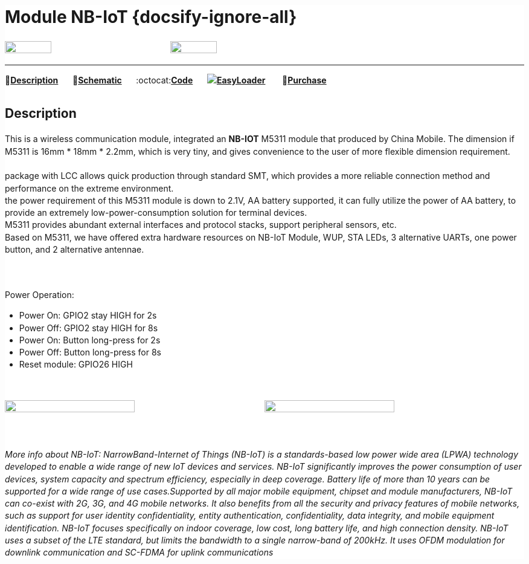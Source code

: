 # Module NB-IoT {docsify-ignore-all}

<img src="assets/img/product_pics/module/nb-iot/nb_iot_01.jpg" width="30%" height="30%">&nbsp;&nbsp;&nbsp; <img src="assets/img/product_pics/module/nb-iot/nb_iot_02.jpg" width="30%" height="30%"> 

***

:memo:**[Description](#Description)**&nbsp;&nbsp;&nbsp;&nbsp;&nbsp;&nbsp;:electric_plug:**[Schematic](#Schematic)**&nbsp;&nbsp;&nbsp;&nbsp;&nbsp;&nbsp;:octocat:**[Code](#Code)**&nbsp;&nbsp;&nbsp;&nbsp;&nbsp;&nbsp;<img src="https://m5stack.oss-cn-shenzhen.aliyuncs.com/image/EasyLoader_logo-min.jpg">**[EasyLoader](#EasyLoader)** &nbsp;&nbsp;&nbsp;&nbsp;&nbsp;&nbsp;🛒**[Purchase](https://m5stack.com/collections/m5-module/products/m5stack-nb-iot-module)**

## Description

This is a wireless communication module, integrated an **NB-IOT** M5311  module that produced by China Mobile. The dimension if M5311 is 16mm * 18mm * 2.2mm, which is very tiny, and gives convenience to the user of more flexible dimension requirement.  
<br>
package with LCC allows quick production through standard SMT, which provides a more reliable connection method and performance on the extreme environment. 
<br>
the power requirement of this M5311 module is down to 2.1V, AA battery supported, it can fully utilize the power of AA battery, to provide an extremely low-power-consumption solution for terminal devices.
<br>
M5311 provides abundant external interfaces and protocol stacks, support peripheral sensors, etc.
<br>
Based on M5311, we have offered extra hardware resources on NB-IoT Module, WUP, STA LEDs, 3 alternative UARTs, one power button, and 2 alternative antennae.  
<br><br>

Power Operation:
- Power On: GPIO2 stay HIGH for 2s
- Power Off: GPIO2 stay HIGH for 8s
- Power On: Button long-press for 2s
- Power Off: Button long-press for 8s
- Reset module: GPIO26 HIGH
<br>

<img src="assets/img/product_pics/module/nb-iot/nb_iot_03.jpg" width="50%" height="50%"><img src="assets/img/product_pics/module/nb-iot/nb_iot_04.jpg" width="50%" height="50%">  
<br><br>

*More info about NB-IoT: NarrowBand-Internet of Things (NB-IoT) is a standards-based low power wide area (LPWA) technology developed to enable a wide range of new IoT devices and services. NB-IoT significantly improves the power consumption of user devices, system capacity and spectrum efficiency, especially in deep coverage. Battery life of more than 10 years can be supported for a wide range of use cases.Supported by all major mobile equipment, chipset and module manufacturers, NB-IoT can co-exist with 2G, 3G, and 4G mobile networks. It also benefits from all the security and privacy features of mobile networks, such as support for user identity confidentiality, entity authentication, confidentiality, data integrity, and mobile equipment identification. NB-IoT focuses specifically on indoor coverage, low cost, long battery life, and high connection density. NB-IoT uses a subset of the LTE standard, but limits the bandwidth to a single narrow-band of 200kHz. It uses OFDM modulation for downlink communication and SC-FDMA for uplink communications*
